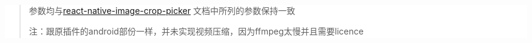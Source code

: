 > 参数均与[react-native-image-crop-picker](https://github.com/ivpusic/react-native-image-crop-picker) 文档中所列的参数保持一致
>
> 注：跟原插件的android部份一样，并未实现视频压缩，因为ffmpeg太慢并且需要licence
